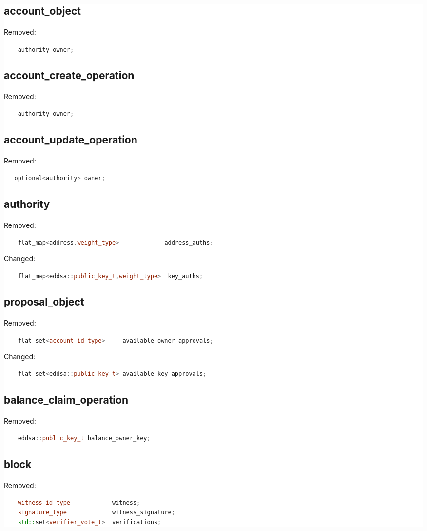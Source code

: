 ## account_object
Removed:
```cpp
    authority owner;
```

## account_create_operation
Removed:
```cpp
    authority owner;
```

## account_update_operation
Removed:
```cpp
   optional<authority> owner;
```

## authority
Removed:
```cpp
    flat_map<address,weight_type>             address_auths;
```
Changed:
```cpp
    flat_map<eddsa::public_key_t,weight_type>  key_auths;
```

## proposal_object
Removed:
```cpp
    flat_set<account_id_type>     available_owner_approvals;
```
Changed:
```cpp
    flat_set<eddsa::public_key_t> available_key_approvals;
```

## balance_claim_operation
Removed:
```cpp
    eddsa::public_key_t balance_owner_key;
```

## block
Removed:
```cpp
    witness_id_type            witness;
    signature_type             witness_signature;
    std::set<verifier_vote_t>  verifications;
```
